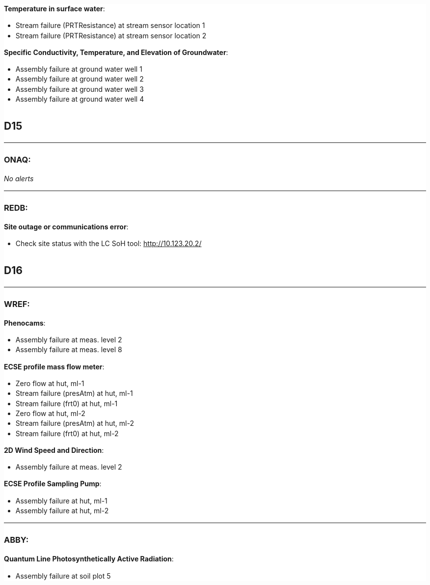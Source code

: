 **Temperature in surface water**:
 - Stream failure (PRTResistance) at stream sensor location 1
 - Stream failure (PRTResistance) at stream sensor location 2

**Specific Conductivity, Temperature, and Elevation of Groundwater**:
 - Assembly failure at ground water well 1
 - Assembly failure at ground water well 2
 - Assembly failure at ground water well 3
 - Assembly failure at ground water well 4

## D15

***
### ONAQ:

_No alerts_

***
### REDB:

**Site outage or communications error**:
 - Check site status with the LC SoH tool: http://10.123.20.2/

## D16

***
### WREF:

**Phenocams**:
 - Assembly failure at meas. level 2
 - Assembly failure at meas. level 8

**ECSE profile mass flow meter**:
 - Zero flow at hut, ml-1
 - Stream failure (presAtm) at hut, ml-1
 - Stream failure (frt0) at hut, ml-1
 - Zero flow at hut, ml-2
 - Stream failure (presAtm) at hut, ml-2
 - Stream failure (frt0) at hut, ml-2

**2D Wind Speed and Direction**:
 - Assembly failure at meas. level 2

**ECSE Profile Sampling Pump**:
 - Assembly failure at hut, ml-1
 - Assembly failure at hut, ml-2

***
### ABBY:

**Quantum Line Photosynthetically Active Radiation**:
 - Assembly failure at soil plot 5
